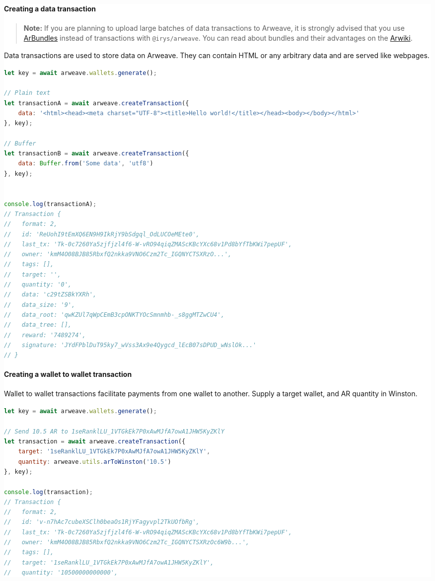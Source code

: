 #### Creating a data transaction

> **Note:** If you are planning to upload large batches of data transactions to Arweave, it is strongly advised that you use [ArBundles](https://github.com/Bundler-Network/arbundles) instead of transactions with `@irys/arweave`. You can read about bundles and their advantages on the [Arwiki](https://arwiki.wiki/#/en/preview/WUAtjfiDQEIqhsUcHXIFTn5ZmeDIE7If9hJREBLRgak).

Data transactions are used to store data on Arweave. They can contain HTML or any arbitrary data and are served like webpages.

```js
let key = await arweave.wallets.generate();

// Plain text
let transactionA = await arweave.createTransaction({
    data: '<html><head><meta charset="UTF-8"><title>Hello world!</title></head><body></body></html>'
}, key);

// Buffer
let transactionB = await arweave.createTransaction({
    data: Buffer.from('Some data', 'utf8')
}, key);


console.log(transactionA);
// Transaction {
//   format: 2,
//   id: 'ReUohI9tEmXQ6EN9H9IkRjY9bSdgql_OdLUCOeMEte0',
//   last_tx: 'Tk-0c7260Ya5zjfjzl4f6-W-vRO94qiqZMAScKBcYXc68v1Pd8bYfTbKWi7pepUF',
//   owner: 'kmM4O08BJB85RbxfQ2nkka9VNO6Czm2Tc_IGQNYCTSXRzO...',
//   tags: [],
//   target: '',
//   quantity: '0',
//   data: 'c29tZSBkYXRh',
//   data_size: '9',
//   data_root: 'qwKZUl7qWpCEmB3cpONKTYOcSmnmhb-_s8ggMTZwCU4',
//   data_tree: [],
//   reward: '7489274',
//   signature: 'JYdFPblDuT95ky7_wVss3Ax9e4Qygcd_lEcB07sDPUD_wNslOk...'
// }
```

#### Creating a wallet to wallet transaction

Wallet to wallet transactions facilitate payments from one wallet to another. Supply a target wallet, and AR quantity in Winston.

```js
let key = await arweave.wallets.generate();

// Send 10.5 AR to 1seRanklLU_1VTGkEk7P0xAwMJfA7owA1JHW5KyZKlY
let transaction = await arweave.createTransaction({
    target: '1seRanklLU_1VTGkEk7P0xAwMJfA7owA1JHW5KyZKlY',
    quantity: arweave.utils.arToWinston('10.5')
}, key);

console.log(transaction);
// Transaction {
//   format: 2,
//   id: 'v-n7hAc7cubeXSClh0beaOs1RjYFagyvpl2TkUOfbRg',
//   last_tx: 'Tk-0c7260Ya5zjfjzl4f6-W-vRO94qiqZMAScKBcYXc68v1Pd8bYfTbKWi7pepUF',
//   owner: 'kmM4O08BJB85RbxfQ2nkka9VNO6Czm2Tc_IGQNYCTSXRzOc6W9b...',
//   tags: [],
//   target: '1seRanklLU_1VTGkEk7P0xAwMJfA7owA1JHW5KyZKlY',
//   quantity: '10500000000000',
```